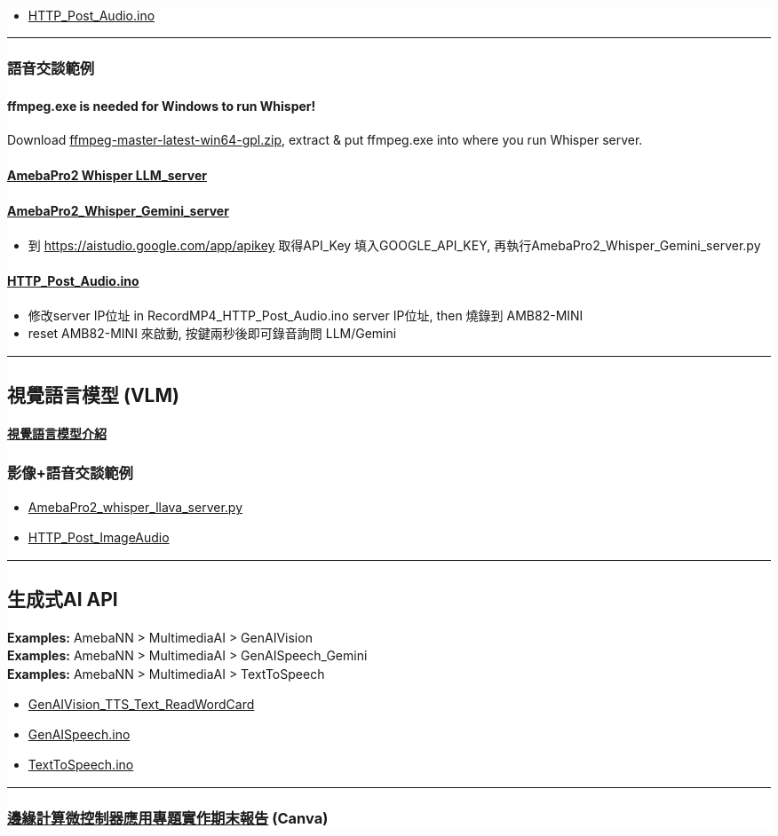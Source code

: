 * [HTTP_Post_Audio.ino](https://github.com/rkuo2000/EdgeAI-AMB82mini/tree/main/Arduino/AMB82-mini/HTTP_Post_Audio)

---
### 語音交談範例
#### ffmpeg.exe is needed for Windows to run Whisper!
Download [ffmpeg-master-latest-win64-gpl.zip](https://github.com/BtbN/FFmpeg-Builds/releases/download/latest/ffmpeg-master-latest-win64-gpl.zip), extract & put ffmpeg.exe into  where you run Whisper server.<br>

#### [AmebaPro2 Whisper LLM_server](https://github.com/rkuo2000/EdgeAI-AMB82mini/tree/main/AmebaPro2_server/AmebaPro2_Whisper_LLM_server.py)

#### [AmebaPro2_Whisper_Gemini_server](https://github.com/rkuo2000/EdgeAI-AMB82mini/tree/main/AmebaPro2_server/AmebaPro2_Whisper_Gemini_server.py) 
* 到 https://aistudio.google.com/app/apikey 取得API_Key 填入GOOGLE_API_KEY, 再執行AmebaPro2_Whisper_Gemini_server.py

#### [HTTP_Post_Audio.ino](https://github.com/rkuo2000/EdgeAI-AMB82mini/tree/main/Arduino/AMB82-mini/HTTP_Post_Audio)
* 修改server IP位址 in RecordMP4_HTTP_Post_Audio.ino server IP位址, then 燒錄到 AMB82-MINI
* reset AMB82-MINI 來啟動, 按鍵兩秒後即可錄音詢問 LLM/Gemini
  
---
## 視覺語言模型 (VLM)

**[視覺語言模型介紹](https://rkuo2000.github.io/AI-course/lecture/2024/08/16/VLM.html)** 

### 影像+語音交談範例
* [AmebaPro2_whisper_llava_server.py](https://github.com/rkuo2000/EdgeAI-AMB82mini/tree/main/AmebaPro2_server/AmebaPro2_Whisper_Llava_server.py)
  
* [HTTP_Post_ImageAudio](https://github.com/rkuo2000/EdgeAI-AMB82mini/tree/main/Arduino/AMB82-mini/HTTP_Post_ImageAudio)

---
## 生成式AI API

**Examples:** AmebaNN > MultimediaAI > GenAIVision<br>
**Examples:** AmebaNN > MultimediaAI > GenAISpeech_Gemini<br>
**Examples:** AmebaNN > MultimediaAI > TextToSpeech<br>

* [GenAIVision_TTS_Text_ReadWordCard](https://github.com/rkuo2000/EdgeAI-AMB82mini/blob/main/Arduino/AMB82-mini/GenAIVision_TTS_Text_ReadWordCard/GenAIVision_TTS_Text_ReadWordCard.ino)

* [GenAISpeech.ino](https://github.com/rkuo2000/EdgeAI-AMB82mini/blob/main/Arduino/AMB82-mini/GenAISpeech/GenAISpeech.ino)

* [TextToSpeech.ino](https://github.com/rkuo2000/EdgeAI-AMB82mini/blob/main/Arduino/AMB82-mini/TextToSpeech/TextToSpeech.ino)
  
---
### [邊緣計算微控制器應用專題實作期末報告](https://itzorange.my.canva.site/edgiai01151022projectpresent/#%E7%B0%A1%E4%BB%8B) (Canva)

